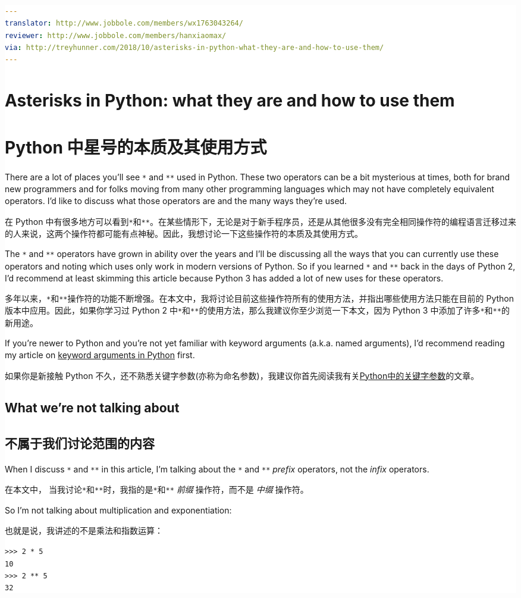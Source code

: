 ```yaml
---
translator: http://www.jobbole.com/members/wx1763043264/
reviewer: http://www.jobbole.com/members/hanxiaomax/
via: http://treyhunner.com/2018/10/asterisks-in-python-what-they-are-and-how-to-use-them/
---
```


# Asterisks in Python: what they are and how to use them

# Python 中星号的本质及其使用方式

There are a lot of places you’ll see `*` and `**` used in Python. These two operators can be a bit mysterious at times, both for brand new programmers and for folks moving from many other programming languages which may not have completely equivalent operators. I’d like to discuss what those operators are and the many ways they’re used.

在 Python 中有很多地方可以看到` * `和` ** `。在某些情形下，无论是对于新手程序员，还是从其他很多没有完全相同操作符的编程语言迁移过来的人来说，这两个操作符都可能有点神秘。因此，我想讨论一下这些操作符的本质及其使用方式。

The `*` and `**` operators have grown in ability over the years and I’ll be discussing all the ways that you can currently use these operators and noting which uses only work in modern versions of Python. So if you learned `*` and `**` back in the days of Python 2, I’d recommend at least skimming this article because Python 3 has added a lot of new uses for these operators.

多年以来，` * `和` ** `操作符的功能不断增强。在本文中，我将讨论目前这些操作符所有的使用方法，并指出哪些使用方法只能在目前的 Python 版本中应用。因此，如果你学习过 Python 2 中` * `和` ** `的使用方法，那么我建议你至少浏览一下本文，因为 Python 3 中添加了许多` * `和` ** `的新用途。

If you’re newer to Python and you’re not yet familiar with keyword arguments (a.k.a. named arguments), I’d recommend reading my article on [keyword arguments in Python](https://treyhunner.com/2018/04/keyword-arguments-in-python/) first.

如果你是新接触 Python 不久，还不熟悉关键字参数(亦称为命名参数)，我建议你首先阅读我有关[Python中的关键字参数](https://treyhunner.com/2018/04/keyword-arguments-in-python/)的文章。

## What we’re not talking about

## 不属于我们讨论范围的内容

When I discuss `*` and `**` in this article, I’m talking about the `*` and `**` *prefix* operators, not the *infix* operators.

在本文中， 当我讨论` * `和` ** `时，我指的是` * `和` ** `  *前缀* 操作符，而不是 *中缀* 操作符。

So I’m not talking about multiplication and exponentiation:

也就是说，我讲述的不是乘法和指数运算：

```
>>> 2 * 5
10 
>>> 2 ** 5 
32
```
